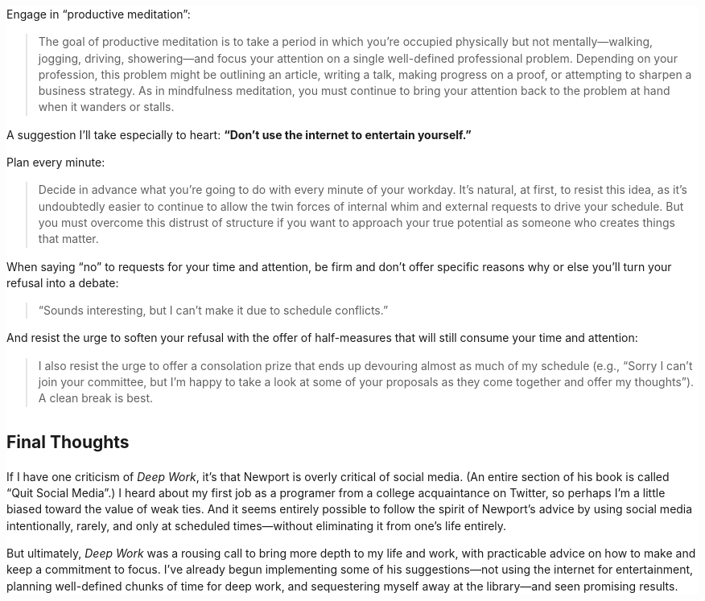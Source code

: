 Engage in “productive meditation”:

> The goal of productive meditation is to take a period in which you’re occupied physically but not mentally—walking, jogging, driving, showering—and focus your attention on a single well-defined professional problem. Depending on your profession, this problem might be outlining an article, writing a talk, making progress on a proof, or attempting to sharpen a business strategy. As in mindfulness meditation, you must continue to bring your attention back to the problem at hand when it wanders or stalls.

A suggestion I’ll take especially to heart: **“Don’t use the internet to entertain yourself.”**

Plan every minute:

> Decide in advance what you’re going to do with every minute of your workday. It’s natural, at first, to resist this idea, as it’s undoubtedly easier to continue to allow the twin forces of internal whim and external requests to drive your schedule. But you must overcome this distrust of structure if you want to approach your true potential as someone who creates things that matter.

When saying “no” to requests for your time and attention, be firm and don’t offer specific reasons why or else you’ll turn your refusal into a debate:

> “Sounds interesting, but I can’t make it due to schedule conflicts.”

And resist the urge to soften your refusal with the offer of half-measures that will still consume your time and attention:

> I also resist the urge to offer a consolation prize that ends up devouring almost as much of my schedule (e.g., “Sorry I can’t join your committee, but I’m happy to take a look at some of your proposals as they come together and offer my thoughts”). A clean break is best.

## Final Thoughts

If I have one criticism of *Deep Work*, it’s that Newport is overly critical of social media. (An entire section of his book is called “Quit Social Media”.) I heard about my first job as a programer from a college acquaintance on Twitter, so perhaps I’m a little biased toward the value of weak ties. And it seems entirely possible to follow the spirit of Newport’s advice by using social media intentionally, rarely, and only at scheduled times—without eliminating it from one’s life entirely.

But ultimately, *Deep Work* was a rousing call to bring more depth to my life and work, with practicable advice on how to make and keep a commitment to focus. I’ve already begun implementing some of his suggestions—not using the internet for entertainment, planning well-defined chunks of time for deep work, and sequestering myself away at the library—and seen promising results.
